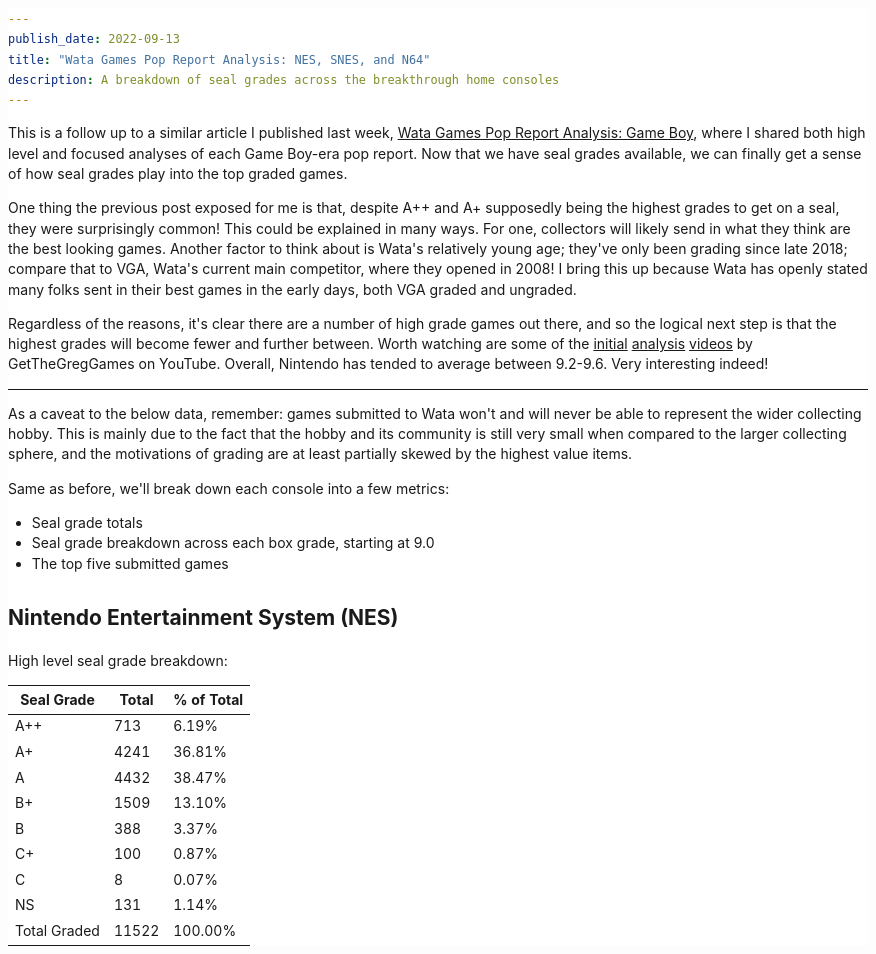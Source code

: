 ```yaml
---
publish_date: 2022-09-13
title: "Wata Games Pop Report Analysis: NES, SNES, and N64"
description: A breakdown of seal grades across the breakthrough home consoles
---
```

This is a follow up to a similar article I published last week, [Wata Games Pop Report Analysis: Game Boy](https://www.afew.games/essays/seal-grades-are-here-for-wata-graded-games), where I shared both high level and focused analyses of each Game Boy-era pop report. Now that we have seal grades available, we can finally get a sense of how seal grades play into the top graded games.

One thing the previous post exposed for me is that, despite A++ and A+ supposedly being the highest grades to get on a seal, they were surprisingly common! This could be explained in many ways. For one, collectors will likely send in what they think are the best looking games. Another factor to think about is Wata's relatively young age; they've only been grading since late 2018; compare that to VGA, Wata's current main competitor, where they opened in 2008! I bring this up because Wata has openly stated many folks sent in their best games in the early days, both VGA graded and ungraded. 

Regardless of the reasons, it's clear there are a number of high grade games out there, and so the logical next step is that the highest grades will become fewer and further between. Worth watching are some of the [initial](https://www.youtube.com/watch?v=qvYFoQmxfxo) [analysis](https://www.youtube.com/watch?v=HbSm5ucH-Hk) [videos](https://www.youtube.com/watch?v=sgl5DtD1Jdo) by GetTheGregGames on YouTube. Overall, Nintendo has tended to average between 9.2-9.6. Very interesting indeed!

- - -

As a caveat to the below data, remember: games submitted to Wata won't and will never be able to represent the wider collecting hobby. This is mainly due to the fact that the hobby and its community is still very small when compared to the larger collecting sphere, and the motivations of grading are at least partially skewed by the highest value items.

Same as before, we'll break down each console into a few metrics:

* Seal grade totals
* Seal grade breakdown across each box grade, starting at 9.0
* The top five submitted games

## Nintendo Entertainment System (NES)

High level seal grade breakdown:

| Seal Grade   | Total | % of Total |
| ------------ | ----- | ---------- |
| A++          | 713   | 6.19%      |
| A+           | 4241  | 36.81%     |
| A            | 4432  | 38.47%     |
| B+           | 1509  | 13.10%     |
| B            | 388   | 3.37%      |
| C+           | 100   | 0.87%      |
| C            | 8     | 0.07%      |
| NS           | 131   | 1.14%      |
| Total Graded | 11522 | 100.00%    |
